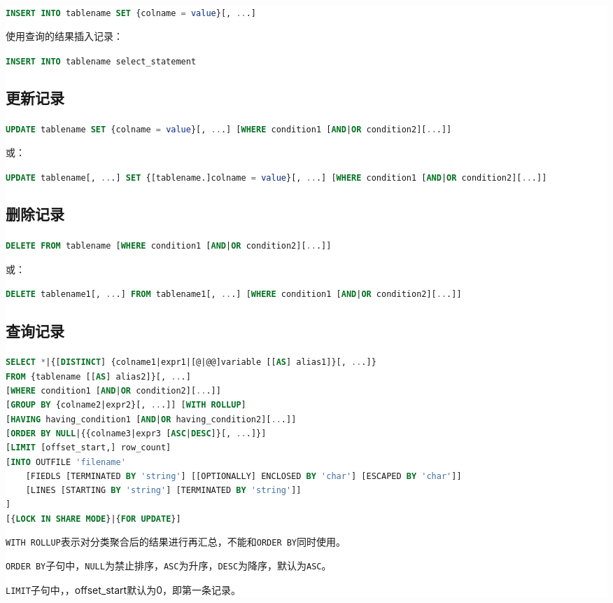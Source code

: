 ```sql
INSERT INTO tablename SET {colname = value}[, ...]
```

使用查询的结果插入记录：

```sql
INSERT INTO tablename select_statement
```

## 更新记录

```sql
UPDATE tablename SET {colname = value}[, ...] [WHERE condition1 [AND|OR condition2][...]]
```

或：

```sql
UPDATE tablename[, ...] SET {[tablename.]colname = value}[, ...] [WHERE condition1 [AND|OR condition2][...]]
```

## 删除记录

```sql
DELETE FROM tablename [WHERE condition1 [AND|OR condition2][...]]
```

或：

```sql
DELETE tablename1[, ...] FROM tablename1[, ...] [WHERE condition1 [AND|OR condition2][...]]
```

## 查询记录

```sql
SELECT *|{[DISTINCT] {colname1|expr1|[@|@@]variable [[AS] alias1]}[, ...]}
FROM {tablename [[AS] alias2]}[, ...]
[WHERE condition1 [AND|OR condition2][...]]
[GROUP BY {colname2|expr2}[, ...]] [WITH ROLLUP]
[HAVING having_condition1 [AND|OR having_condition2][...]]
[ORDER BY NULL|{{colname3|expr3 [ASC|DESC]}[, ...]}]
[LIMIT [offset_start,] row_count]
[INTO OUTFILE 'filename'
	[FIEDLS [TERMINATED BY 'string'] [[OPTIONALLY] ENCLOSED BY 'char'] [ESCAPED BY 'char']]
	[LINES [STARTING BY 'string'] [TERMINATED BY 'string']]
]
[{LOCK IN SHARE MODE}|{FOR UPDATE}]
```

`WITH ROLLUP`表示对分类聚合后的结果进行再汇总，不能和`ORDER BY`同时使用。

`ORDER BY`子句中，`NULL`为禁止排序，`ASC`为升序，`DESC`为降序，默认为`ASC`。

`LIMIT`子句中，，offset_start默认为0，即第一条记录。
